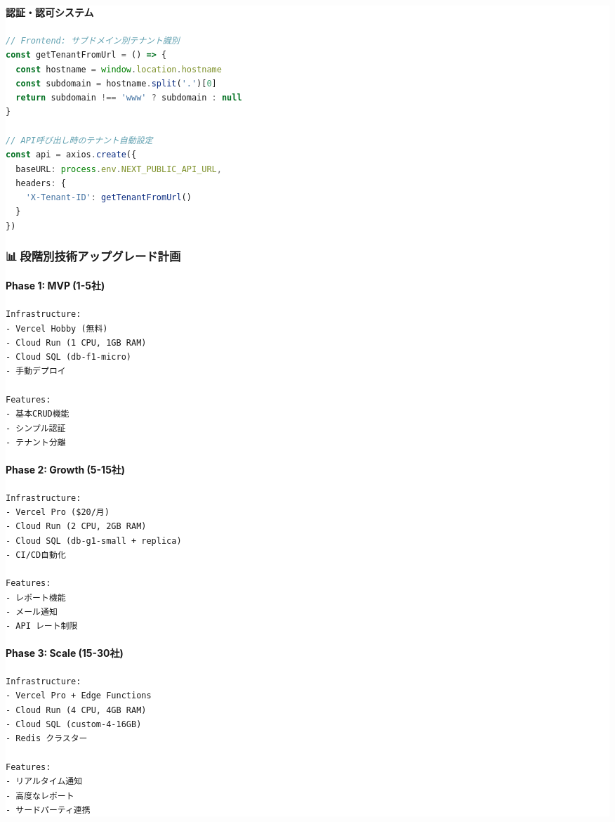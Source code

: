#### 認証・認可システム
```typescript
// Frontend: サブドメイン別テナント識別
const getTenantFromUrl = () => {
  const hostname = window.location.hostname
  const subdomain = hostname.split('.')[0]
  return subdomain !== 'www' ? subdomain : null
}

// API呼び出し時のテナント自動設定
const api = axios.create({
  baseURL: process.env.NEXT_PUBLIC_API_URL,
  headers: {
    'X-Tenant-ID': getTenantFromUrl()
  }
})
```

### 📊 段階別技術アップグレード計画

#### Phase 1: MVP (1-5社)
```
Infrastructure:
- Vercel Hobby (無料)
- Cloud Run (1 CPU, 1GB RAM)
- Cloud SQL (db-f1-micro)
- 手動デプロイ

Features:
- 基本CRUD機能
- シンプル認証
- テナント分離
```

#### Phase 2: Growth (5-15社)
```
Infrastructure:
- Vercel Pro ($20/月)
- Cloud Run (2 CPU, 2GB RAM)
- Cloud SQL (db-g1-small + replica)
- CI/CD自動化

Features:
- レポート機能
- メール通知
- API レート制限
```

#### Phase 3: Scale (15-30社)  
```
Infrastructure:
- Vercel Pro + Edge Functions
- Cloud Run (4 CPU, 4GB RAM)
- Cloud SQL (custom-4-16GB)
- Redis クラスター

Features:
- リアルタイム通知
- 高度なレポート
- サードパーティ連携
```

